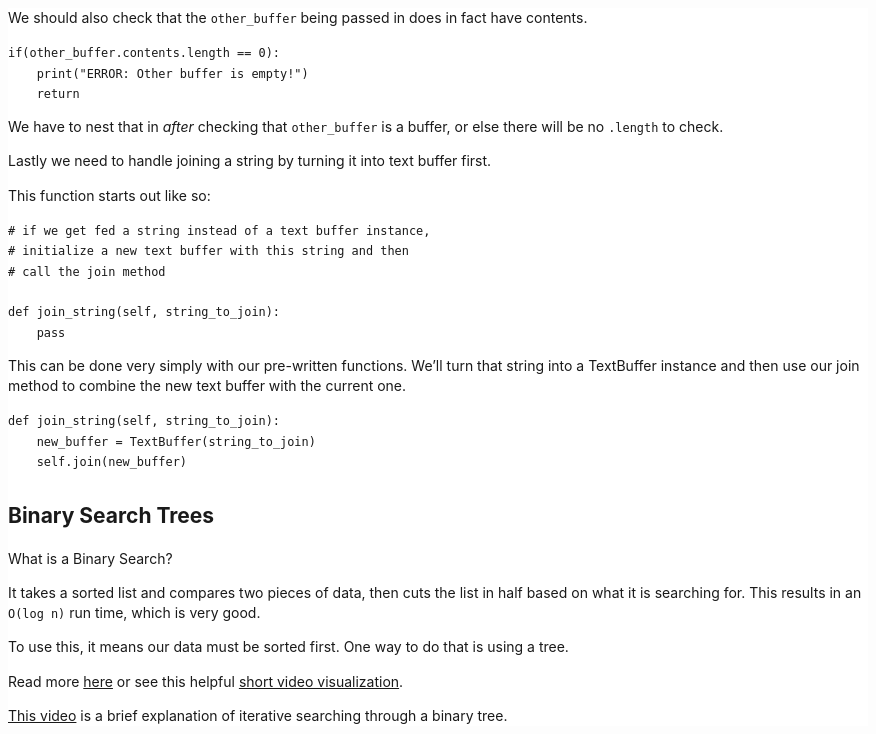 
We should also check that the `other_buffer` being passed in does in fact have contents.

  

    if(other_buffer.contents.length == 0):
        print("ERROR: Other buffer is empty!")
        return

  

We have to nest that in *after* checking that `other_buffer` is a buffer, or else there will be no `.length` to check.

Lastly we need to handle joining a string by turning it into text buffer first.

This function starts out like so:

  

    # if we get fed a string instead of a text buffer instance,
    # initialize a new text buffer with this string and then
    # call the join method

    def join_string(self, string_to_join):
        pass

  

This can be done very simply with our pre-written functions. We’ll turn that string into a TextBuffer instance and then use our join method to combine the new text buffer with the current one.

  

    def join_string(self, string_to_join):
        new_buffer = TextBuffer(string_to_join)
        self.join(new_buffer)

  
  

Binary Search Trees
-------------------

What is a Binary Search?

It takes a sorted list and compares two pieces of data, then cuts the list in half based on what it is searching for. This results in an `O(log n)` run time, which is very good.

To use this, it means our data must be sorted first. One way to do that is using a tree.

  

Read more [here](https://www.geeksforgeeks.org/binary-search/) or see this helpful [short video visualization](https://www.youtube.com/watch?v=qBGLYzFF1aQ).

[This video](https://www.youtube.com/watch?v=Re-HdpXo1is) is a brief explanation of iterative searching through a binary tree.

  